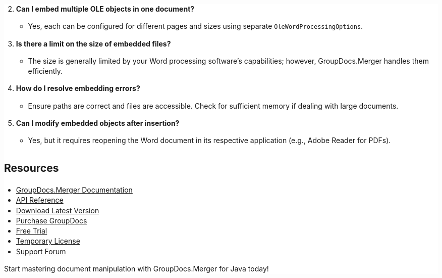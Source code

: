 2. **Can I embed multiple OLE objects in one document?**
   - Yes, each can be configured for different pages and sizes using separate `OleWordProcessingOptions`.

3. **Is there a limit on the size of embedded files?**
   - The size is generally limited by your Word processing software’s capabilities; however, GroupDocs.Merger handles them efficiently.

4. **How do I resolve embedding errors?**
   - Ensure paths are correct and files are accessible. Check for sufficient memory if dealing with large documents.

5. **Can I modify embedded objects after insertion?**
   - Yes, but it requires reopening the Word document in its respective application (e.g., Adobe Reader for PDFs).

## Resources
- [GroupDocs.Merger Documentation](https://docs.groupdocs.com/merger/java/)
- [API Reference](https://reference.groupdocs.com/merger/java/)
- [Download Latest Version](https://releases.groupdocs.com/merger/java/)
- [Purchase GroupDocs](https://purchase.groupdocs.com/buy)
- [Free Trial](https://releases.groupdocs.com/merger/java/)
- [Temporary License](https://purchase.groupdocs.com/temporary-license/)
- [Support Forum](https://forum.groupdocs.com/c/merger/)

Start mastering document manipulation with GroupDocs.Merger for Java today!

